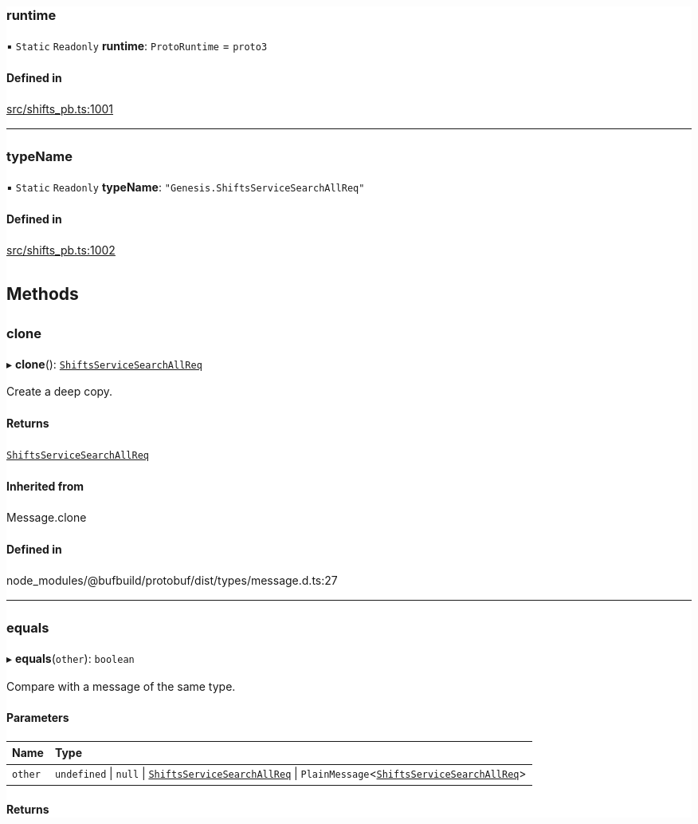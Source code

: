 ### runtime

▪ `Static` `Readonly` **runtime**: `ProtoRuntime` = `proto3`

#### Defined in

[src/shifts_pb.ts:1001](https://github.com/Unaxiom/genesis-ts-sdk/blob/a265138/src/shifts_pb.ts#L1001)

___

### typeName

▪ `Static` `Readonly` **typeName**: ``"Genesis.ShiftsServiceSearchAllReq"``

#### Defined in

[src/shifts_pb.ts:1002](https://github.com/Unaxiom/genesis-ts-sdk/blob/a265138/src/shifts_pb.ts#L1002)

## Methods

### clone

▸ **clone**(): [`ShiftsServiceSearchAllReq`](ShiftsServiceSearchAllReq.md)

Create a deep copy.

#### Returns

[`ShiftsServiceSearchAllReq`](ShiftsServiceSearchAllReq.md)

#### Inherited from

Message.clone

#### Defined in

node_modules/@bufbuild/protobuf/dist/types/message.d.ts:27

___

### equals

▸ **equals**(`other`): `boolean`

Compare with a message of the same type.

#### Parameters

| Name | Type |
| :------ | :------ |
| `other` | `undefined` \| ``null`` \| [`ShiftsServiceSearchAllReq`](ShiftsServiceSearchAllReq.md) \| `PlainMessage`<[`ShiftsServiceSearchAllReq`](ShiftsServiceSearchAllReq.md)\> |

#### Returns
